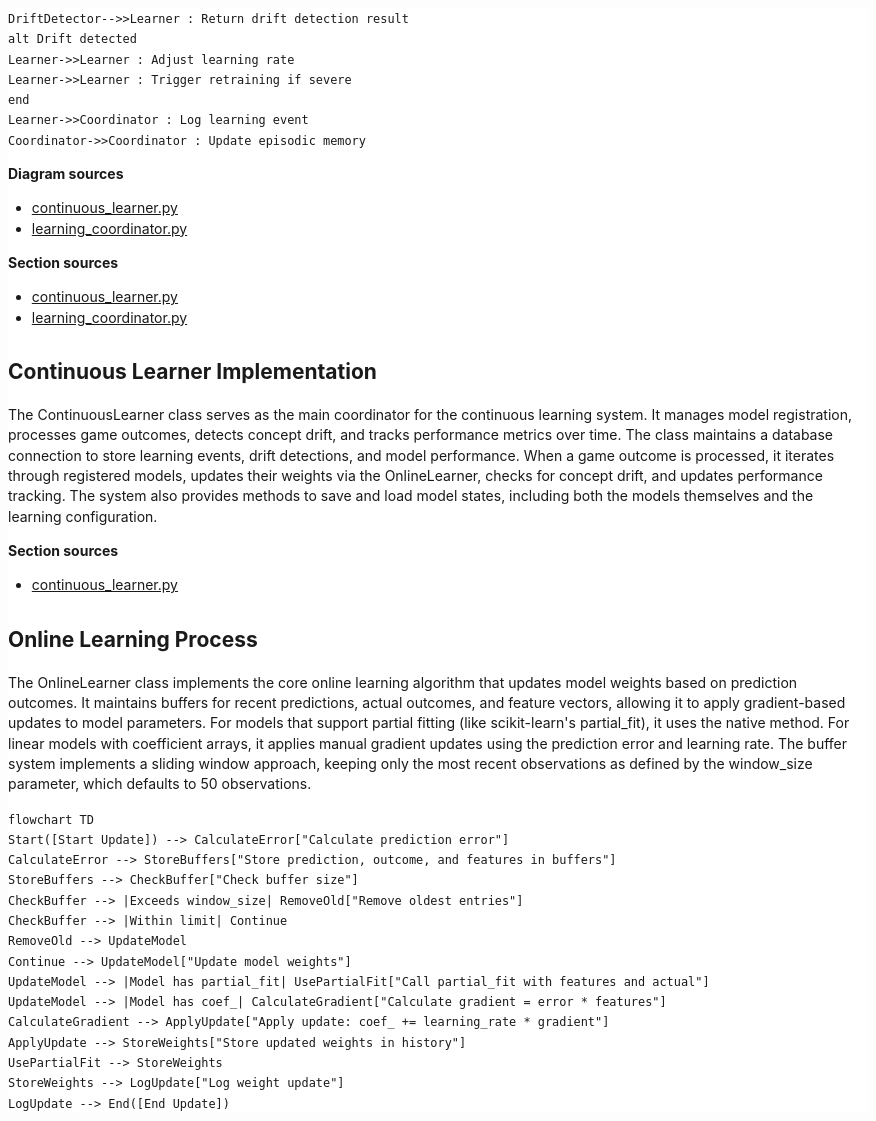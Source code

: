 ```mermaid
DriftDetector-->>Learner : Return drift detection result
alt Drift detected
Learner->>Learner : Adjust learning rate
Learner->>Learner : Trigger retraining if severe
end
Learner->>Coordinator : Log learning event
Coordinator->>Coordinator : Update episodic memory
```

**Diagram sources**
- [continuous_learner.py](file://src/ml/continuous_learner.py#L341-L387)
- [learning_coordinator.py](file://src/ml/learning_coordinator.py#L267-L333)

**Section sources**
- [continuous_learner.py](file://src/ml/continuous_learner.py#L341-L387)
- [learning_coordinator.py](file://src/ml/learning_coordinator.py#L267-L333)

## Continuous Learner Implementation
The ContinuousLearner class serves as the main coordinator for the continuous learning system. It manages model registration, processes game outcomes, detects concept drift, and tracks performance metrics over time. The class maintains a database connection to store learning events, drift detections, and model performance. When a game outcome is processed, it iterates through registered models, updates their weights via the OnlineLearner, checks for concept drift, and updates performance tracking. The system also provides methods to save and load model states, including both the models themselves and the learning configuration.

**Section sources**
- [continuous_learner.py](file://src/ml/continuous_learner.py#L283-L644)

## Online Learning Process
The OnlineLearner class implements the core online learning algorithm that updates model weights based on prediction outcomes. It maintains buffers for recent predictions, actual outcomes, and feature vectors, allowing it to apply gradient-based updates to model parameters. For models that support partial fitting (like scikit-learn's partial_fit), it uses the native method. For linear models with coefficient arrays, it applies manual gradient updates using the prediction error and learning rate. The buffer system implements a sliding window approach, keeping only the most recent observations as defined by the window_size parameter, which defaults to 50 observations.

```mermaid
flowchart TD
Start([Start Update]) --> CalculateError["Calculate prediction error"]
CalculateError --> StoreBuffers["Store prediction, outcome, and features in buffers"]
StoreBuffers --> CheckBuffer["Check buffer size"]
CheckBuffer --> |Exceeds window_size| RemoveOld["Remove oldest entries"]
CheckBuffer --> |Within limit| Continue
RemoveOld --> UpdateModel
Continue --> UpdateModel["Update model weights"]
UpdateModel --> |Model has partial_fit| UsePartialFit["Call partial_fit with features and actual"]
UpdateModel --> |Model has coef_| CalculateGradient["Calculate gradient = error * features"]
CalculateGradient --> ApplyUpdate["Apply update: coef_ += learning_rate * gradient"]
ApplyUpdate --> StoreWeights["Store updated weights in history"]
UsePartialFit --> StoreWeights
StoreWeights --> LogUpdate["Log weight update"]
LogUpdate --> End([End Update])
```
